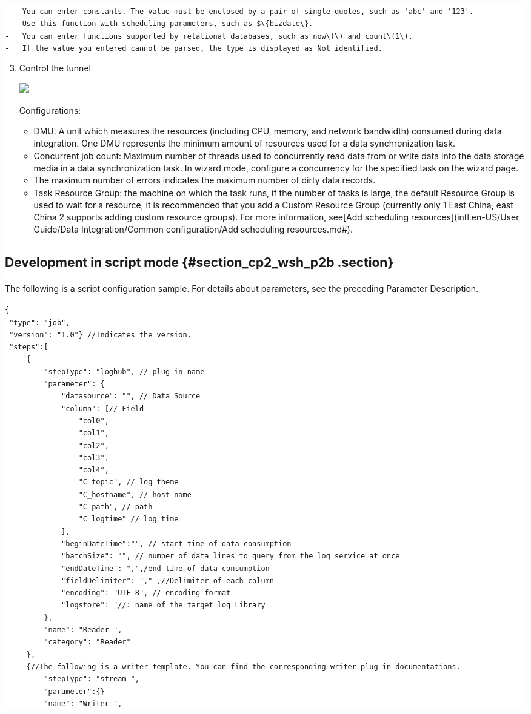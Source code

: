     -   You can enter constants. The value must be enclosed by a pair of single quotes, such as 'abc' and '123'.
    -   Use this function with scheduling parameters, such as $\{bizdate\}.
    -   You can enter functions supported by relational databases, such as now\(\) and count\(1\).
    -   If the value you entered cannot be parsed, the type is displayed as Not identified.
3.  Control the tunnel

    ![](http://static-aliyun-doc.oss-cn-hangzhou.aliyuncs.com/assets/img/16221/15367219387675_en-US.png)

    Configurations:

    -   DMU: A unit which measures the resources \(including CPU, memory, and network bandwidth\) consumed during data integration. One DMU represents the minimum amount of resources used for a data synchronization task.
    -   Concurrent job count: Maximum number of threads used to concurrently read data from or write data into the data storage media in a data synchronization task. In wizard mode, configure a concurrency for the specified task on the wizard page.
    -   The maximum number of errors indicates the maximum number of dirty data records.
    -   Task Resource Group: the machine on which the task runs, if the number of tasks is large, the default Resource Group is used to wait for a resource, it is recommended that you add a Custom Resource Group \(currently only 1 East China, east China 2 supports adding custom resource groups\). For more information, see[Add scheduling resources](intl.en-US/User Guide/Data Integration/Common configuration/Add scheduling resources.md#).

## Development in script mode {#section_cp2_wsh_p2b .section}

The following is a script configuration sample. For details about parameters, see the preceding Parameter Description.

```
{
 "type": "job",
 "version": "1.0"} //Indicates the version.
 "steps":[
     {
         "stepType": "loghub", // plug-in name
         "parameter": {
             "datasource": "", // Data Source
             "column": [// Field
                 "col0",
                 "col1",
                 "col2",
                 "col3",
                 "col4",
                 "C_topic", // log theme
                 "C_hostname", // host name
                 "C_path", // path
                 "C_logtime" // log time
             ],
             "beginDateTime":"", // start time of data consumption
             "batchSize": "", // number of data lines to query from the log service at once
             "endDateTime": ",",/end time of data consumption
             "fieldDelimiter": "," ,//Delimiter of each column
             "encoding": "UTF-8", // encoding format
             "logstore": "//: name of the target log Library
         },
         "name": "Reader ",
         "category": "Reader"
     },
     {//The following is a writer template. You can find the corresponding writer plug-in documentations.
         "stepType": "stream ",
         "parameter":{}
         "name": "Writer ",
```